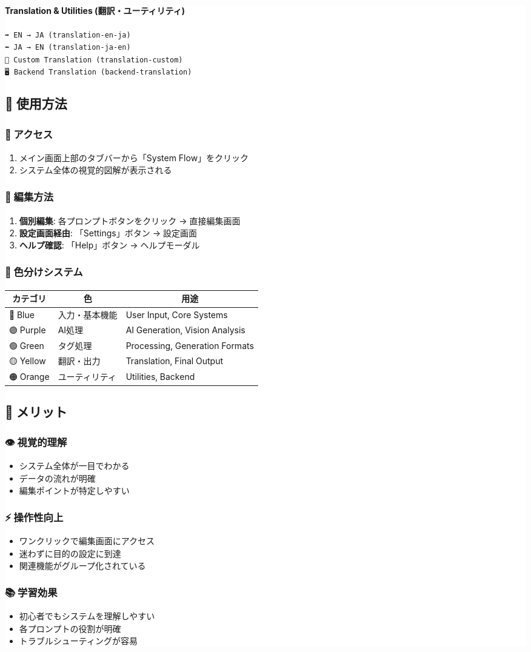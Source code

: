 #### **Translation & Utilities (翻訳・ユーティリティ)**
```
➡️ EN → JA (translation-en-ja)
⬅️ JA → EN (translation-ja-en)
🔧 Custom Translation (translation-custom)
🖥️ Backend Translation (backend-translation)
```

## 🎯 使用方法

### **📍 アクセス**
1. メイン画面上部のタブバーから「System Flow」をクリック
2. システム全体の視覚的図解が表示される

### **🔧 編集方法**
1. **個別編集**: 各プロンプトボタンをクリック → 直接編集画面
2. **設定画面経由**: 「Settings」ボタン → 設定画面
3. **ヘルプ確認**: 「Help」ボタン → ヘルプモーダル

### **🎨 色分けシステム**
| カテゴリ | 色 | 用途 |
|---------|-----|------|
| 🔵 Blue | 入力・基本機能 | User Input, Core Systems |
| 🟣 Purple | AI処理 | AI Generation, Vision Analysis |
| 🟢 Green | タグ処理 | Processing, Generation Formats |
| 🟡 Yellow | 翻訳・出力 | Translation, Final Output |
| 🟠 Orange | ユーティリティ | Utilities, Backend |

## 🚀 メリット

### **👁️ 視覚的理解**
- システム全体が一目でわかる
- データの流れが明確
- 編集ポイントが特定しやすい

### **⚡ 操作性向上**
- ワンクリックで編集画面にアクセス
- 迷わずに目的の設定に到達
- 関連機能がグループ化されている

### **📚 学習効果**
- 初心者でもシステムを理解しやすい
- 各プロンプトの役割が明確
- トラブルシューティングが容易
